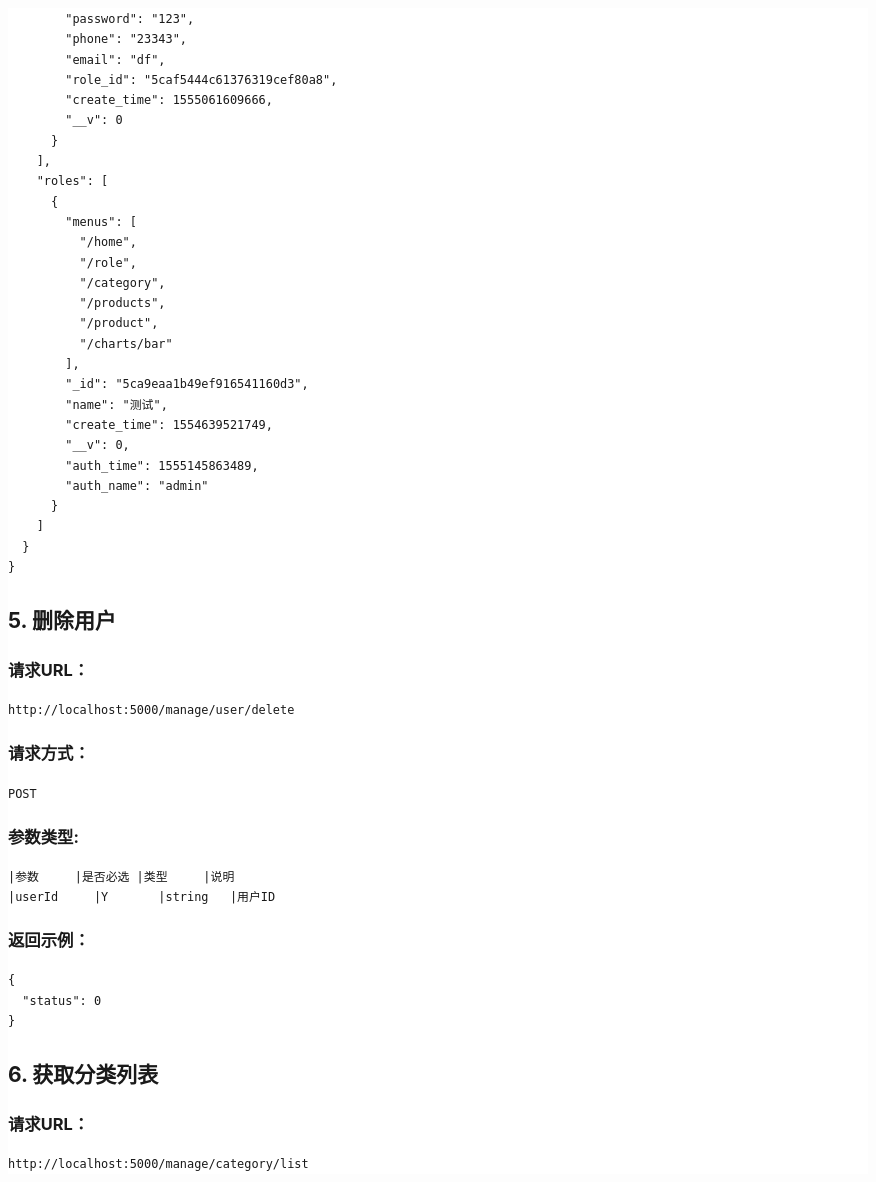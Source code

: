 	        "password": "123",
	        "phone": "23343",
	        "email": "df",
	        "role_id": "5caf5444c61376319cef80a8",
	        "create_time": 1555061609666,
	        "__v": 0
	      }
	    ],
	    "roles": [
	      {
	        "menus": [
	          "/home",
	          "/role",
	          "/category",
	          "/products",
	          "/product",
	          "/charts/bar"
	        ],
	        "_id": "5ca9eaa1b49ef916541160d3",
	        "name": "测试",
	        "create_time": 1554639521749,
	        "__v": 0,
	        "auth_time": 1555145863489,
	        "auth_name": "admin"
	      }
	    ]
	  }
	}

## 5. 删除用户
### 请求URL：
	http://localhost:5000/manage/user/delete

### 请求方式：
	POST

### 参数类型:

	|参数		|是否必选 |类型     |说明
	|userId     |Y       |string   |用户ID

### 返回示例：
	{
	  "status": 0
	}

## 6. 获取分类列表
### 请求URL：
	http://localhost:5000/manage/category/list
